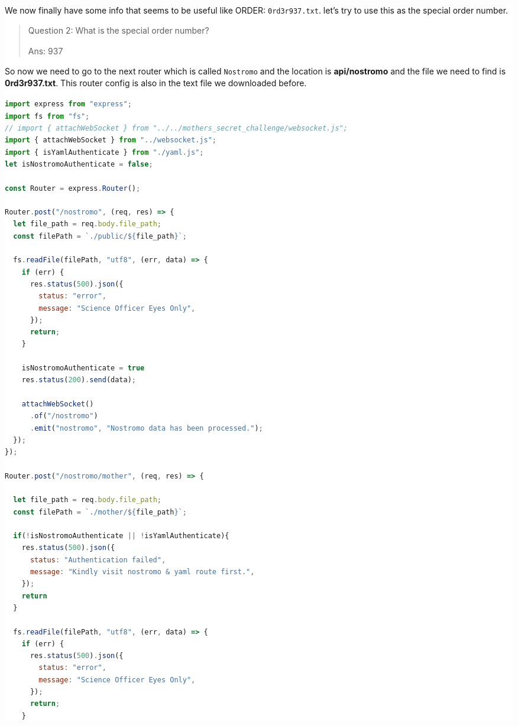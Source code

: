 We now finally have some info that seems to be useful like ORDER: `0rd3r937.txt`. let’s try to use this as the special order number.

> Question 2: What is the special order number?
> 
> Ans: 937

So now we need to go to the next router which is called `Nostromo` and the location is **api/nostromo** and the file we need to find is **0rd3r937.txt**. This router config is also in the text file we downloaded before.

```javascript
import express from "express";
import fs from "fs";
// import { attachWebSocket } from "../../mothers_secret_challenge/websocket.js";
import { attachWebSocket } from "../websocket.js";
import { isYamlAuthenticate } from "./yaml.js";
let isNostromoAuthenticate = false;

const Router = express.Router();

Router.post("/nostromo", (req, res) => {
  let file_path = req.body.file_path;
  const filePath = `./public/${file_path}`;

  fs.readFile(filePath, "utf8", (err, data) => {
    if (err) {
      res.status(500).json({
        status: "error",
        message: "Science Officer Eyes Only",
      });
      return;
    }

    isNostromoAuthenticate = true
    res.status(200).send(data);

    attachWebSocket()
      .of("/nostromo")
      .emit("nostromo", "Nostromo data has been processed.");
  });
});

Router.post("/nostromo/mother", (req, res) => {
 
  let file_path = req.body.file_path;
  const filePath = `./mother/${file_path}`;

  if(!isNostromoAuthenticate || !isYamlAuthenticate){
    res.status(500).json({
      status: "Authentication failed",
      message: "Kindly visit nostromo & yaml route first.",
    });
    return 
  }

  fs.readFile(filePath, "utf8", (err, data) => {
    if (err) {
      res.status(500).json({
        status: "error",
        message: "Science Officer Eyes Only",
      });
      return;
    }

```